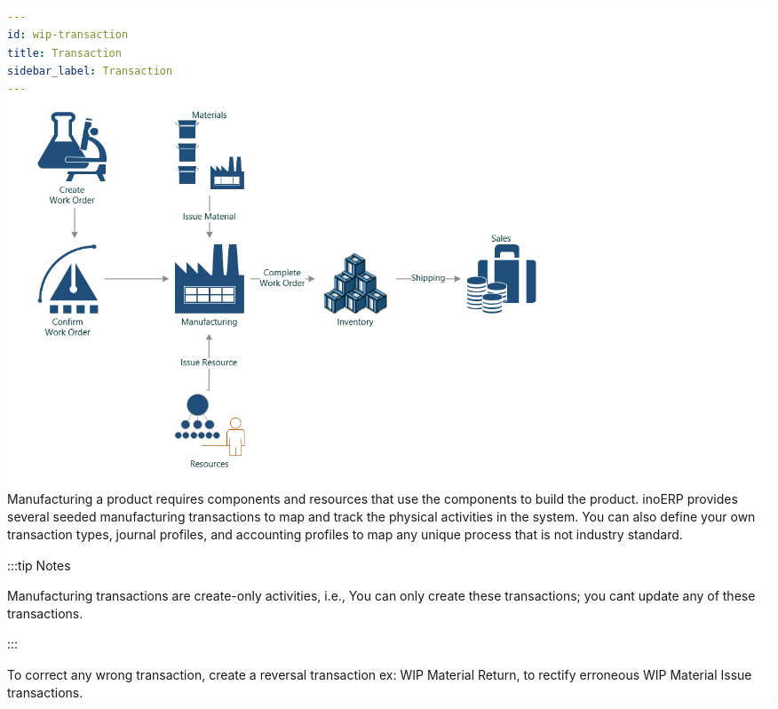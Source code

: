 ```yaml
---
id: wip-transaction
title: Transaction
sidebar_label: Transaction
---
```



<img src="/images/modules/wip/transaction/transaction_01.PNG" width="600"/>

Manufacturing a product requires components and resources that use the components to build the product. inoERP provides several seeded manufacturing transactions to map and track the physical activities in the system. You can also define your own transaction types, journal profiles, and accounting profiles to map any unique process that is not industry standard.  

:::tip Notes

Manufacturing transactions are create-only activities, i.e., You can only create these transactions; you cant update any of these transactions. 

:::

To correct any wrong transaction, create a reversal transaction ex: WIP Material Return, to rectify erroneous WIP Material Issue transactions.
